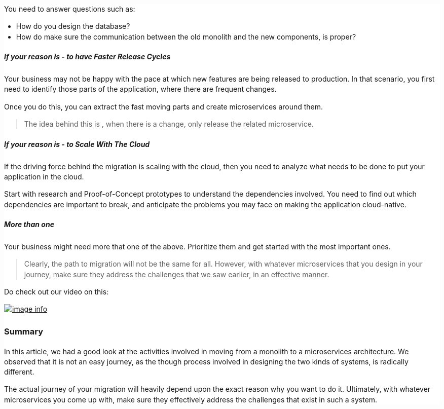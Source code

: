You need to answer questions such as:
* How do you design the database?
* How do make sure the communication between the old monolith and the new components, is proper?

##### If your reason is - to have Faster Release Cycles

Your business may not be happy with the pace at which new features are being released to production. In that scenario, you first need to identify those parts of the application, where there are frequent changes.

Once you do this, you can extract the fast moving parts and create microservices around them. 

> The idea behind this is , when there is a change, only release the related microservice.

##### If your reason is - to Scale With The Cloud

If the driving force behind the migration is scaling with the cloud, then you need to analyze what needs to be done to put your application in the cloud. 

Start with research and Proof-of-Concept prototypes to understand the dependencies involved. You need to find out which dependencies are important to break, and anticipate the problems you may face on making the application cloud-native.

##### More than one

Your business might need more that one of the above. Prioritize them and get started with the most important ones. 

> Clearly, the path to migration will not be the same for all. However, with whatever microservices that you design in your journey, make sure they address the challenges that we saw earlier, in an effective manner.

Do check out our video on this:

[![image info](/images/Capture-064-01.PNG)](https://www.youtube.com/watch?v=d_wVZ6sgVbs)

### Summary

In this article, we had a good look at the activities involved in moving from a monolith to a microservices architecture. We observed that it is not an easy journey, as the though process involved in designing the two kinds of systems, is radically different. 

The actual journey of your migration will heavily depend upon the exact reason why you want to do it. Ultimately, with whatever microservices you come up with, make sure they effectively address the challenges that exist in such a system.


